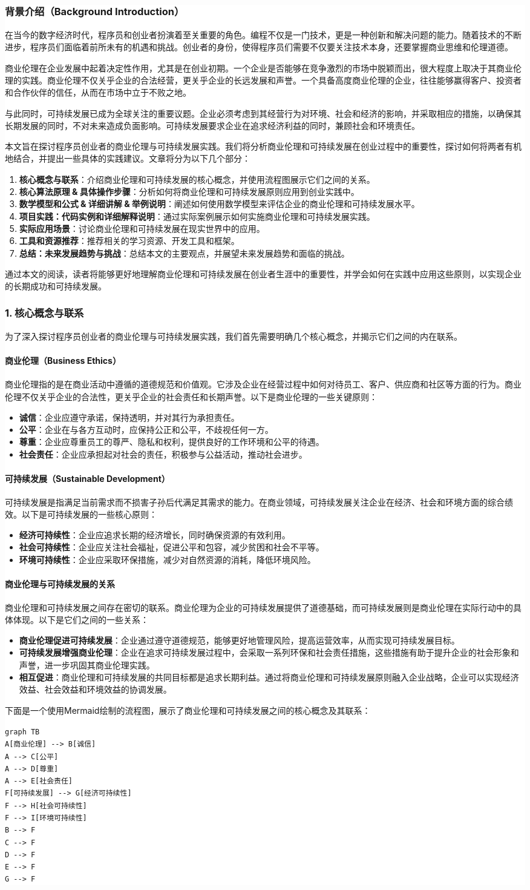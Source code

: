                  

### 背景介绍（Background Introduction）

在当今的数字经济时代，程序员和创业者扮演着至关重要的角色。编程不仅是一门技术，更是一种创新和解决问题的能力。随着技术的不断进步，程序员们面临着前所未有的机遇和挑战。创业者的身份，使得程序员们需要不仅要关注技术本身，还要掌握商业思维和伦理道德。

商业伦理在企业发展中起着决定性作用，尤其是在创业初期。一个企业是否能够在竞争激烈的市场中脱颖而出，很大程度上取决于其商业伦理的实践。商业伦理不仅关乎企业的合法经营，更关乎企业的长远发展和声誉。一个具备高度商业伦理的企业，往往能够赢得客户、投资者和合作伙伴的信任，从而在市场中立于不败之地。

与此同时，可持续发展已成为全球关注的重要议题。企业必须考虑到其经营行为对环境、社会和经济的影响，并采取相应的措施，以确保其长期发展的同时，不对未来造成负面影响。可持续发展要求企业在追求经济利益的同时，兼顾社会和环境责任。

本文旨在探讨程序员创业者的商业伦理与可持续发展实践。我们将分析商业伦理和可持续发展在创业过程中的重要性，探讨如何将两者有机地结合，并提出一些具体的实践建议。文章将分为以下几个部分：

1. **核心概念与联系**：介绍商业伦理和可持续发展的核心概念，并使用流程图展示它们之间的关系。
2. **核心算法原理 & 具体操作步骤**：分析如何将商业伦理和可持续发展原则应用到创业实践中。
3. **数学模型和公式 & 详细讲解 & 举例说明**：阐述如何使用数学模型来评估企业的商业伦理和可持续发展水平。
4. **项目实践：代码实例和详细解释说明**：通过实际案例展示如何实施商业伦理和可持续发展实践。
5. **实际应用场景**：讨论商业伦理和可持续发展在现实世界中的应用。
6. **工具和资源推荐**：推荐相关的学习资源、开发工具和框架。
7. **总结：未来发展趋势与挑战**：总结本文的主要观点，并展望未来发展趋势和面临的挑战。

通过本文的阅读，读者将能够更好地理解商业伦理和可持续发展在创业者生涯中的重要性，并学会如何在实践中应用这些原则，以实现企业的长期成功和可持续发展。

### 1. 核心概念与联系

为了深入探讨程序员创业者的商业伦理与可持续发展实践，我们首先需要明确几个核心概念，并揭示它们之间的内在联系。

#### 商业伦理（Business Ethics）

商业伦理指的是在商业活动中遵循的道德规范和价值观。它涉及企业在经营过程中如何对待员工、客户、供应商和社区等方面的行为。商业伦理不仅关乎企业的合法性，更关乎企业的社会责任和长期声誉。以下是商业伦理的一些关键原则：

- **诚信**：企业应遵守承诺，保持透明，并对其行为承担责任。
- **公平**：企业在与各方互动时，应保持公正和公平，不歧视任何一方。
- **尊重**：企业应尊重员工的尊严、隐私和权利，提供良好的工作环境和公平的待遇。
- **社会责任**：企业应承担起对社会的责任，积极参与公益活动，推动社会进步。

#### 可持续发展（Sustainable Development）

可持续发展是指满足当前需求而不损害子孙后代满足其需求的能力。在商业领域，可持续发展关注企业在经济、社会和环境方面的综合绩效。以下是可持续发展的一些核心原则：

- **经济可持续性**：企业应追求长期的经济增长，同时确保资源的有效利用。
- **社会可持续性**：企业应关注社会福祉，促进公平和包容，减少贫困和社会不平等。
- **环境可持续性**：企业应采取环保措施，减少对自然资源的消耗，降低环境风险。

#### 商业伦理与可持续发展的关系

商业伦理和可持续发展之间存在密切的联系。商业伦理为企业的可持续发展提供了道德基础，而可持续发展则是商业伦理在实际行动中的具体体现。以下是它们之间的一些关系：

- **商业伦理促进可持续发展**：企业通过遵守道德规范，能够更好地管理风险，提高运营效率，从而实现可持续发展目标。
- **可持续发展增强商业伦理**：企业在追求可持续发展过程中，会采取一系列环保和社会责任措施，这些措施有助于提升企业的社会形象和声誉，进一步巩固其商业伦理实践。
- **相互促进**：商业伦理和可持续发展的共同目标都是追求长期利益。通过将商业伦理和可持续发展原则融入企业战略，企业可以实现经济效益、社会效益和环境效益的协调发展。

下面是一个使用Mermaid绘制的流程图，展示了商业伦理和可持续发展之间的核心概念及其联系：

```mermaid
graph TB
A[商业伦理] --> B[诚信]
A --> C[公平]
A --> D[尊重]
A --> E[社会责任]
F[可持续发展] --> G[经济可持续性]
F --> H[社会可持续性]
F --> I[环境可持续性]
B --> F
C --> F
D --> F
E --> F
G --> F
```